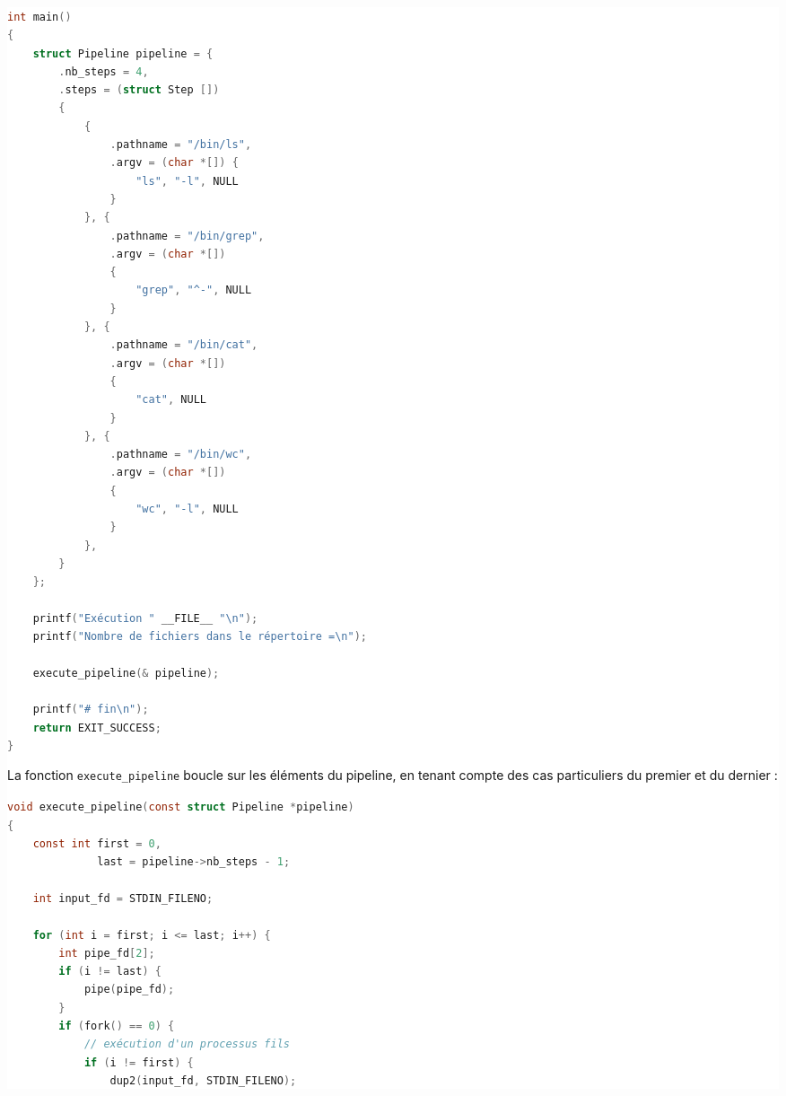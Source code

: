 ~~~C
int main()
{
    struct Pipeline pipeline = {
        .nb_steps = 4,
        .steps = (struct Step [])
        {
            {
                .pathname = "/bin/ls",
                .argv = (char *[]) {
                    "ls", "-l", NULL
                }
            }, {
                .pathname = "/bin/grep",
                .argv = (char *[])
                {
                    "grep", "^-", NULL
                }
            }, {
                .pathname = "/bin/cat",
                .argv = (char *[])
                {
                    "cat", NULL
                }
            }, {
                .pathname = "/bin/wc",
                .argv = (char *[])
                {
                    "wc", "-l", NULL
                }
            },
        }
    };

    printf("Exécution " __FILE__ "\n");
    printf("Nombre de fichiers dans le répertoire =\n");
	
    execute_pipeline(& pipeline);
    
	printf("# fin\n");
    return EXIT_SUCCESS;
}
~~~



La fonction `execute_pipeline` boucle sur les éléments du pipeline,
en tenant compte des cas particuliers du premier et du dernier :

~~~C
void execute_pipeline(const struct Pipeline *pipeline)
{
    const int first = 0,
              last = pipeline->nb_steps - 1;

    int input_fd = STDIN_FILENO;

    for (int i = first; i <= last; i++) {
        int pipe_fd[2];
        if (i != last) {
            pipe(pipe_fd);
        }
        if (fork() == 0) {
            // exécution d'un processus fils
            if (i != first) {
                dup2(input_fd, STDIN_FILENO);
~~~

[^1]: correction appel `dup2()` 27 sept 2023 (merci Damien Simler)